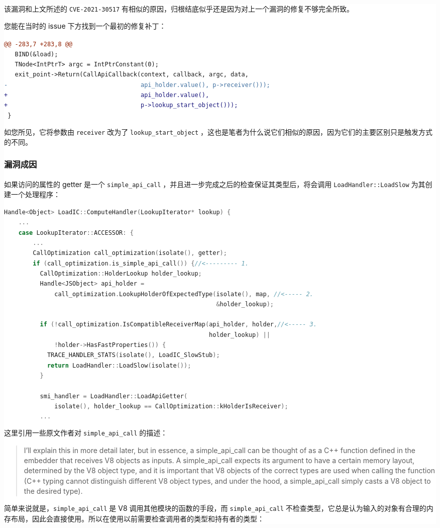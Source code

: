 该漏洞和上文所述的 `CVE-2021-30517` 有相似的原因，归根结底似乎还是因为对上一个漏洞的修复不够完全所致。

您能在当时的 issue 下方找到一个最初的修复补丁：

```diff
@@ -283,7 +283,8 @@
   BIND(&load);
   TNode<IntPtrT> argc = IntPtrConstant(0);
   exit_point->Return(CallApiCallback(context, callback, argc, data,
-                                     api_holder.value(), p->receiver()));
+                                     api_holder.value(),
+                                     p->lookup_start_object()));
 }
```

如您所见，它将参数由 `receiver` 改为了 `lookup_start_object` ，这也是笔者为什么说它们相似的原因，因为它们的主要区别只是触发方式的不同。

### 漏洞成因

如果访问的属性的 getter 是一个 `simple_api_call`  ，并且进一步完成之后的检查保证其类型后，将会调用 `LoadHandler::LoadSlow` 为其创建一个处理程序：

```c++
Handle<Object> LoadIC::ComputeHandler(LookupIterator* lookup) {
    ...
    case LookupIterator::ACCESSOR: {
        ...
        CallOptimization call_optimization(isolate(), getter);
        if (call_optimization.is_simple_api_call()) {//<--------- 1.
          CallOptimization::HolderLookup holder_lookup;
          Handle<JSObject> api_holder =
              call_optimization.LookupHolderOfExpectedType(isolate(), map, //<----- 2.
                                                           &holder_lookup);

          if (!call_optimization.IsCompatibleReceiverMap(api_holder, holder,//<----- 3.
                                                         holder_lookup) ||
              !holder->HasFastProperties()) {
            TRACE_HANDLER_STATS(isolate(), LoadIC_SlowStub);
            return LoadHandler::LoadSlow(isolate());
          }

          smi_handler = LoadHandler::LoadApiGetter(
              isolate(), holder_lookup == CallOptimization::kHolderIsReceiver);
          ...
```

这里引用一些原文作者对 `simple_api_call` 的描述：

> I’ll explain this in more detail later, but in essence, a simple_api_call can be thought of as a C++ function defined in the embedder that receives V8 objects as inputs. A simple_api_call expects its argument to have a certain memory layout, determined by the V8 object type, and it is important that V8 objects of the correct types are used when calling the function (C++ typing cannot distinguish different V8 object types, and under the hood, a simple_api_call simply casts a V8 object to the desired type). 

简单来说就是，`simple_api_call` 是 V8 调用其他模块的函数的手段，而 `simple_api_call` 不检查类型，它总是认为输入的对象有合理的内存布局，因此会直接使用。所以在使用以前需要检查调用者的类型和持有者的类型：
